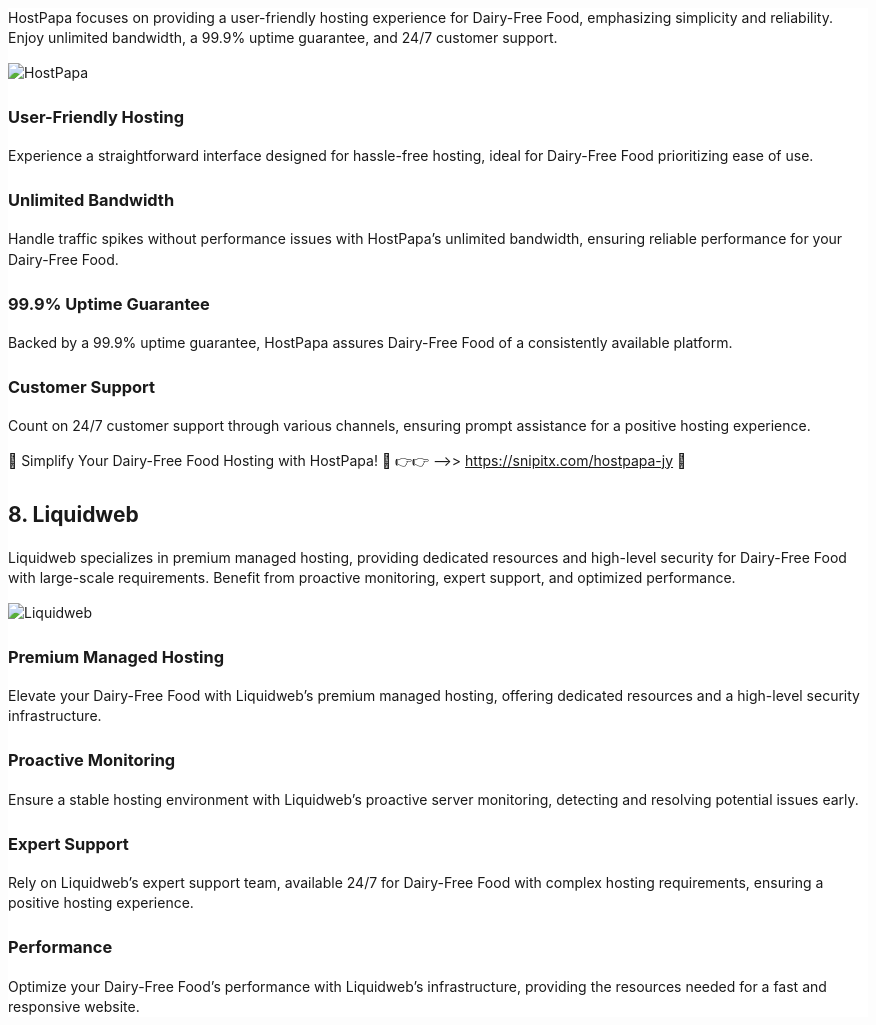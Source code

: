 HostPapa focuses on providing a user-friendly hosting experience for Dairy-Free Food, emphasizing simplicity and reliability. Enjoy unlimited bandwidth, a 99.9% uptime guarantee, and 24/7 customer support.

![HostPapa](https://i.imgur.com/ouDTkvl.jpeg "HostPapa Hosting")

### User-Friendly Hosting
Experience a straightforward interface designed for hassle-free hosting, ideal for Dairy-Free Food prioritizing ease of use.

### Unlimited Bandwidth
Handle traffic spikes without performance issues with HostPapa’s unlimited bandwidth, ensuring reliable performance for your Dairy-Free Food.

### 99.9% Uptime Guarantee
Backed by a 99.9% uptime guarantee, HostPapa assures Dairy-Free Food of a consistently available platform.

### Customer Support
Count on 24/7 customer support through various channels, ensuring prompt assistance for a positive hosting experience.

🌈 Simplify Your Dairy-Free Food Hosting with HostPapa! 🚀
👉👉 -->> https://snipitx.com/hostpapa-jy 🚀

## 8. Liquidweb

Liquidweb specializes in premium managed hosting, providing dedicated resources and high-level security for Dairy-Free Food with large-scale requirements. Benefit from proactive monitoring, expert support, and optimized performance.

![Liquidweb](https://i.imgur.com/4IvT9SC.jpeg "Liquidweb Hosting")

### Premium Managed Hosting
Elevate your Dairy-Free Food with Liquidweb’s premium managed hosting, offering dedicated resources and a high-level security infrastructure.

### Proactive Monitoring
Ensure a stable hosting environment with Liquidweb’s proactive server monitoring, detecting and resolving potential issues early.

### Expert Support
Rely on Liquidweb’s expert support team, available 24/7 for Dairy-Free Food with complex hosting requirements, ensuring a positive hosting experience.

### Performance
Optimize your Dairy-Free Food’s performance with Liquidweb’s infrastructure, providing the resources needed for a fast and responsive website.
